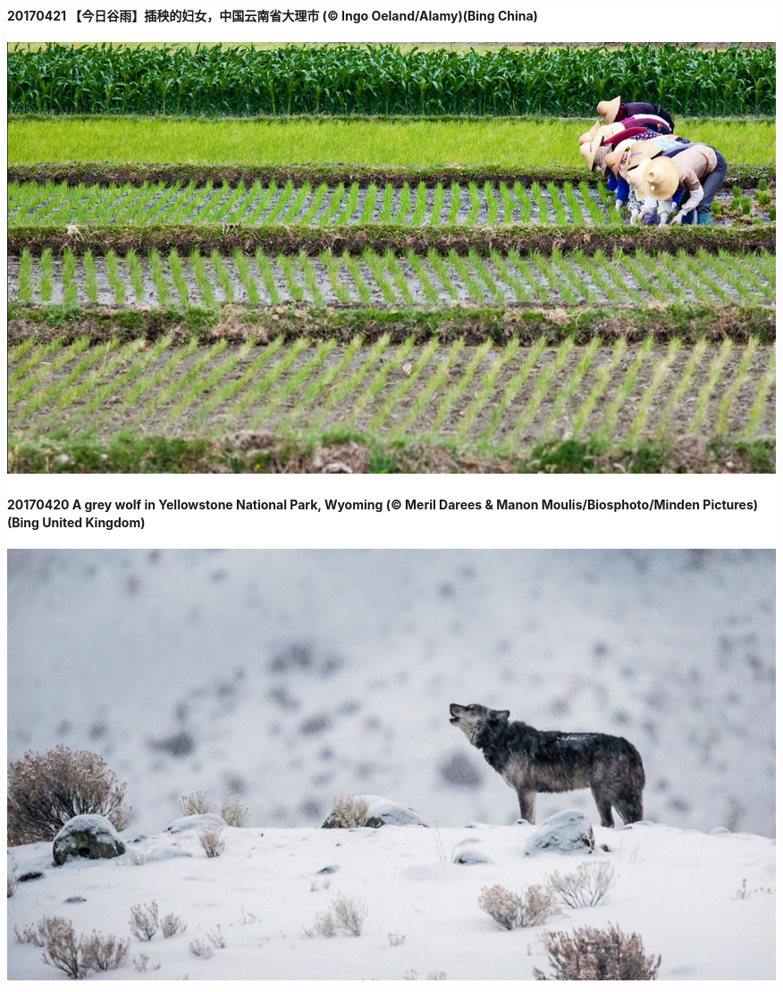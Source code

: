 #### 20170421 【今日谷雨】插秧的妇女，中国云南省大理市 (© Ingo Oeland/Alamy)(Bing China)

![](20170421_Farmers_1366x768.jpg)

#### 20170420 A grey wolf in Yellowstone National Park, Wyoming (© Meril Darees & Manon Moulis/Biosphoto/Minden Pictures)(Bing United Kingdom)

![](20170420_GrayWolf_1366x768.jpg)
